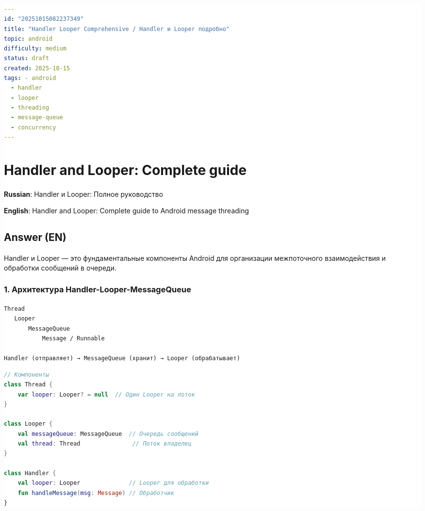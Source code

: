 ```yaml
---
id: "20251015082237349"
title: "Handler Looper Comprehensive / Handler и Looper подробно"
topic: android
difficulty: medium
status: draft
created: 2025-10-15
tags: - android
  - handler
  - looper
  - threading
  - message-queue
  - concurrency
---
```

# Handler and Looper: Complete guide

**Russian**: Handler и Looper: Полное руководство

**English**: Handler and Looper: Complete guide to Android message threading

## Answer (EN)
Handler и Looper — это фундаментальные компоненты Android для организации межпоточного взаимодействия и обработки сообщений в очереди.

### 1. Архитектура Handler-Looper-MessageQueue

```
Thread
   Looper
       MessageQueue
           Message / Runnable

Handler (отправляет) → MessageQueue (хранит) → Looper (обрабатывает)
```

```kotlin
// Компоненты
class Thread {
    var looper: Looper? = null  // Один Looper на поток
}

class Looper {
    val messageQueue: MessageQueue  // Очередь сообщений
    val thread: Thread               // Поток владелец
}

class Handler {
    val looper: Looper              // Looper для обработки
    fun handleMessage(msg: Message) // Обработчик
}
```
